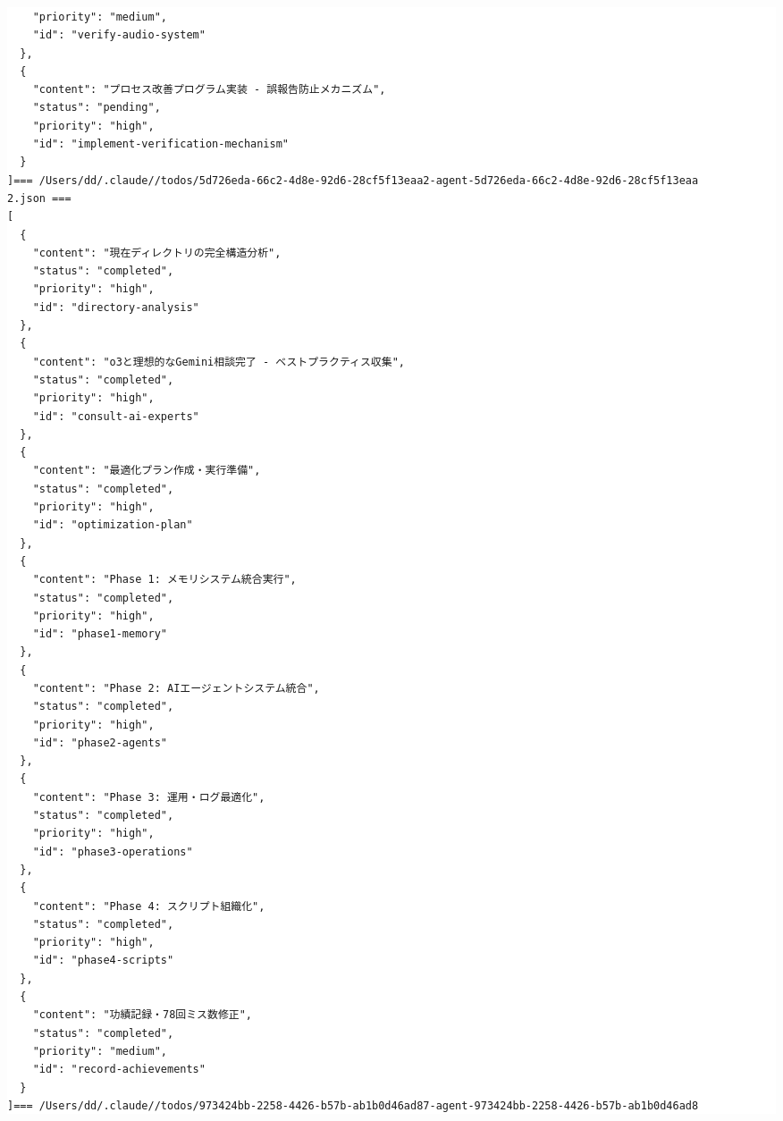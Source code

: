 ```
    "priority": "medium",
    "id": "verify-audio-system"
  },
  {
    "content": "プロセス改善プログラム実装 - 誤報告防止メカニズム",
    "status": "pending",
    "priority": "high",
    "id": "implement-verification-mechanism"
  }
]=== /Users/dd/.claude//todos/5d726eda-66c2-4d8e-92d6-28cf5f13eaa2-agent-5d726eda-66c2-4d8e-92d6-28cf5f13eaa
2.json ===
[
  {
    "content": "現在ディレクトリの完全構造分析",
    "status": "completed",
    "priority": "high",
    "id": "directory-analysis"
  },
  {
    "content": "o3と理想的なGemini相談完了 - ベストプラクティス収集",
    "status": "completed",
    "priority": "high",
    "id": "consult-ai-experts"
  },
  {
    "content": "最適化プラン作成・実行準備",
    "status": "completed",
    "priority": "high",
    "id": "optimization-plan"
  },
  {
    "content": "Phase 1: メモリシステム統合実行",
    "status": "completed",
    "priority": "high",
    "id": "phase1-memory"
  },
  {
    "content": "Phase 2: AIエージェントシステム統合",
    "status": "completed",
    "priority": "high",
    "id": "phase2-agents"
  },
  {
    "content": "Phase 3: 運用・ログ最適化",
    "status": "completed",
    "priority": "high",
    "id": "phase3-operations"
  },
  {
    "content": "Phase 4: スクリプト組織化",
    "status": "completed",
    "priority": "high",
    "id": "phase4-scripts"
  },
  {
    "content": "功績記録・78回ミス数修正",
    "status": "completed",
    "priority": "medium",
    "id": "record-achievements"
  }
]=== /Users/dd/.claude//todos/973424bb-2258-4426-b57b-ab1b0d46ad87-agent-973424bb-2258-4426-b57b-ab1b0d46ad8
```